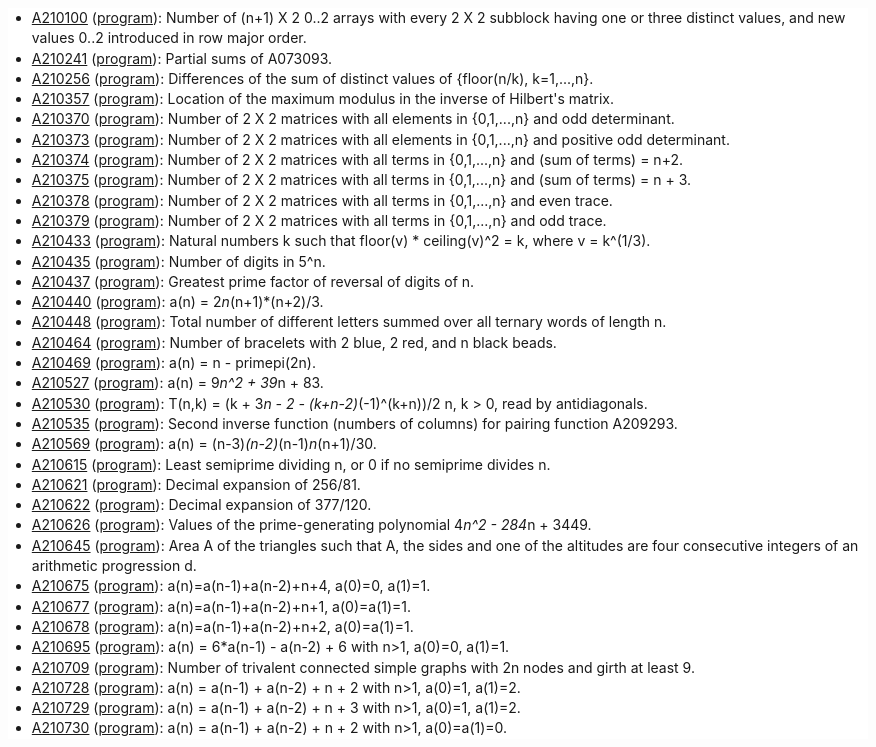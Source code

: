 * [A210100](http://oeis.org/A210100) ([program](210/A210100.asm)): Number of (n+1) X 2 0..2 arrays with every 2 X 2 subblock having one or three distinct values, and new values 0..2 introduced in row major order.
* [A210241](http://oeis.org/A210241) ([program](210/A210241.asm)): Partial sums of A073093.
* [A210256](http://oeis.org/A210256) ([program](210/A210256.asm)): Differences of the sum of distinct values of {floor(n/k), k=1,...,n}.
* [A210357](http://oeis.org/A210357) ([program](210/A210357.asm)): Location of the maximum modulus in the inverse of Hilbert's matrix.
* [A210370](http://oeis.org/A210370) ([program](210/A210370.asm)): Number of 2 X 2 matrices with all elements in {0,1,...,n} and odd determinant.
* [A210373](http://oeis.org/A210373) ([program](210/A210373.asm)): Number of 2 X 2 matrices with all elements in {0,1,...,n} and positive odd determinant.
* [A210374](http://oeis.org/A210374) ([program](210/A210374.asm)): Number of 2 X 2 matrices with all terms in {0,1,...,n} and (sum of terms) = n+2.
* [A210375](http://oeis.org/A210375) ([program](210/A210375.asm)): Number of 2 X 2 matrices with all terms in {0,1,...,n} and (sum of terms) = n + 3.
* [A210378](http://oeis.org/A210378) ([program](210/A210378.asm)): Number of 2 X 2 matrices with all terms in {0,1,...,n} and even trace.
* [A210379](http://oeis.org/A210379) ([program](210/A210379.asm)): Number of 2 X 2 matrices with all terms in {0,1,...,n} and odd trace.
* [A210433](http://oeis.org/A210433) ([program](210/A210433.asm)): Natural numbers k such that floor(v) * ceiling(v)^2 = k, where v = k^(1/3).
* [A210435](http://oeis.org/A210435) ([program](210/A210435.asm)): Number of digits in 5^n.
* [A210437](http://oeis.org/A210437) ([program](210/A210437.asm)): Greatest prime factor of reversal of digits of n.
* [A210440](http://oeis.org/A210440) ([program](210/A210440.asm)): a(n) = 2*n*(n+1)*(n+2)/3.
* [A210448](http://oeis.org/A210448) ([program](210/A210448.asm)): Total number of different letters summed over all ternary words of length n.
* [A210464](http://oeis.org/A210464) ([program](210/A210464.asm)): Number of bracelets with 2 blue, 2 red, and n black beads.
* [A210469](http://oeis.org/A210469) ([program](210/A210469.asm)): a(n) = n - primepi(2n).
* [A210527](http://oeis.org/A210527) ([program](210/A210527.asm)): a(n) = 9*n^2 + 39*n + 83.
* [A210530](http://oeis.org/A210530) ([program](210/A210530.asm)): T(n,k) = (k + 3*n - 2 - (k+n-2)*(-1)^(k+n))/2 n, k > 0, read by antidiagonals.
* [A210535](http://oeis.org/A210535) ([program](210/A210535.asm)): Second inverse function (numbers of columns) for pairing function A209293.
* [A210569](http://oeis.org/A210569) ([program](210/A210569.asm)): a(n) = (n-3)*(n-2)*(n-1)*n*(n+1)/30.
* [A210615](http://oeis.org/A210615) ([program](210/A210615.asm)): Least semiprime dividing n, or 0 if no semiprime divides n.
* [A210621](http://oeis.org/A210621) ([program](210/A210621.asm)): Decimal expansion of 256/81.
* [A210622](http://oeis.org/A210622) ([program](210/A210622.asm)): Decimal expansion of 377/120.
* [A210626](http://oeis.org/A210626) ([program](210/A210626.asm)): Values of the prime-generating polynomial 4*n^2 - 284*n + 3449.
* [A210645](http://oeis.org/A210645) ([program](210/A210645.asm)): Area A of the  triangles such that A, the sides and one of the altitudes are four consecutive integers of an arithmetic progression d.
* [A210675](http://oeis.org/A210675) ([program](210/A210675.asm)): a(n)=a(n-1)+a(n-2)+n+4, a(0)=0, a(1)=1.
* [A210677](http://oeis.org/A210677) ([program](210/A210677.asm)): a(n)=a(n-1)+a(n-2)+n+1, a(0)=a(1)=1.
* [A210678](http://oeis.org/A210678) ([program](210/A210678.asm)): a(n)=a(n-1)+a(n-2)+n+2, a(0)=a(1)=1.
* [A210695](http://oeis.org/A210695) ([program](210/A210695.asm)): a(n) = 6*a(n-1) - a(n-2) + 6 with n>1, a(0)=0, a(1)=1.
* [A210709](http://oeis.org/A210709) ([program](210/A210709.asm)): Number of trivalent connected simple graphs with 2n nodes and girth at least 9.
* [A210728](http://oeis.org/A210728) ([program](210/A210728.asm)): a(n) = a(n-1) + a(n-2) + n + 2 with n>1, a(0)=1, a(1)=2.
* [A210729](http://oeis.org/A210729) ([program](210/A210729.asm)): a(n) = a(n-1) + a(n-2) + n + 3 with n>1, a(0)=1, a(1)=2.
* [A210730](http://oeis.org/A210730) ([program](210/A210730.asm)): a(n) = a(n-1) + a(n-2) + n + 2 with n>1, a(0)=a(1)=0.